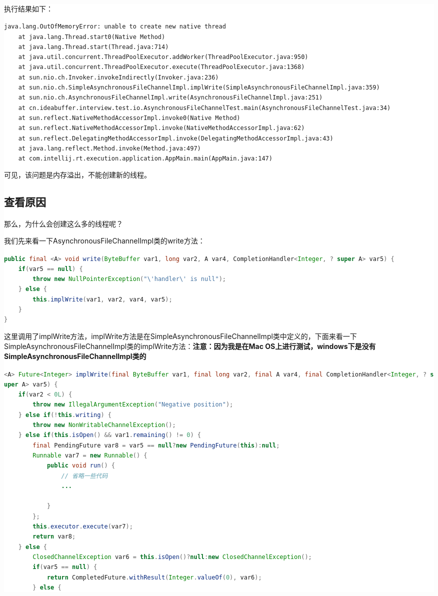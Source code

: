 

执行结果如下：

```
java.lang.OutOfMemoryError: unable to create new native thread
	at java.lang.Thread.start0(Native Method)
	at java.lang.Thread.start(Thread.java:714)
	at java.util.concurrent.ThreadPoolExecutor.addWorker(ThreadPoolExecutor.java:950)
	at java.util.concurrent.ThreadPoolExecutor.execute(ThreadPoolExecutor.java:1368)
	at sun.nio.ch.Invoker.invokeIndirectly(Invoker.java:236)
	at sun.nio.ch.SimpleAsynchronousFileChannelImpl.implWrite(SimpleAsynchronousFileChannelImpl.java:359)
	at sun.nio.ch.AsynchronousFileChannelImpl.write(AsynchronousFileChannelImpl.java:251)
	at cn.ideabuffer.interview.test.io.AsynchronousFileChannelTest.main(AsynchronousFileChannelTest.java:34)
	at sun.reflect.NativeMethodAccessorImpl.invoke0(Native Method)
	at sun.reflect.NativeMethodAccessorImpl.invoke(NativeMethodAccessorImpl.java:62)
	at sun.reflect.DelegatingMethodAccessorImpl.invoke(DelegatingMethodAccessorImpl.java:43)
	at java.lang.reflect.Method.invoke(Method.java:497)
	at com.intellij.rt.execution.application.AppMain.main(AppMain.java:147)
```

可见，该问题是内存溢出，不能创建新的线程。

## 查看原因

那么，为什么会创建这么多的线程呢？

我们先来看一下AsynchronousFileChannelImpl类的write方法：

```java
public final <A> void write(ByteBuffer var1, long var2, A var4, CompletionHandler<Integer, ? super A> var5) {
    if(var5 == null) {
        throw new NullPointerException("\'handler\' is null");
    } else {
        this.implWrite(var1, var2, var4, var5);
    }
}
```

这里调用了implWrite方法，implWrite方法是在SimpleAsynchronousFileChannelImpl类中定义的，下面来看一下SimpleAsynchronousFileChannelImpl类的implWrite方法：**注意：因为我是在Mac OS上进行测试，windows下是没有SimpleAsynchronousFileChannelImpl类的**

```java
<A> Future<Integer> implWrite(final ByteBuffer var1, final long var2, final A var4, final CompletionHandler<Integer, ? super A> var5) {
    if(var2 < 0L) {
        throw new IllegalArgumentException("Negative position");
    } else if(!this.writing) {
        throw new NonWritableChannelException();
    } else if(this.isOpen() && var1.remaining() != 0) {
        final PendingFuture var8 = var5 == null?new PendingFuture(this):null;
        Runnable var7 = new Runnable() {
            public void run() {
                // 省略一些代码
                ...

            }
        };
        this.executor.execute(var7);
        return var8;
    } else {
        ClosedChannelException var6 = this.isOpen()?null:new ClosedChannelException();
        if(var5 == null) {
            return CompletedFuture.withResult(Integer.valueOf(0), var6);
        } else {
```